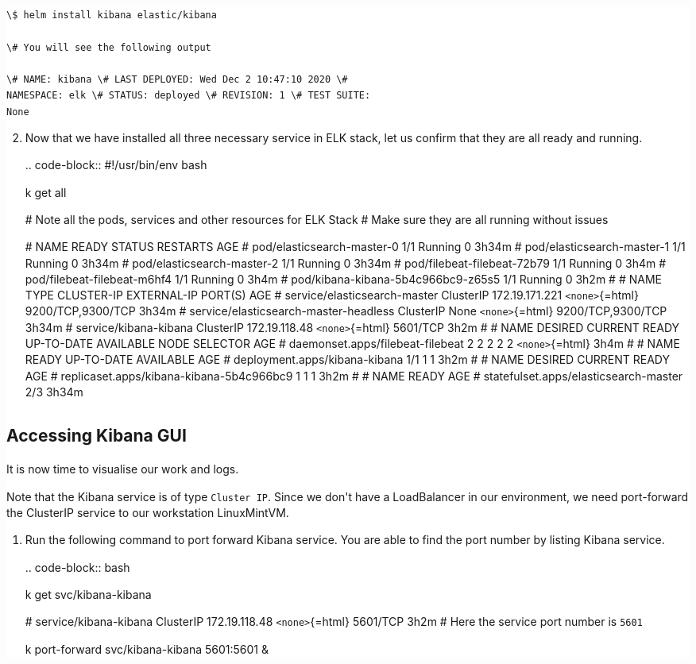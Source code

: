     \$ helm install kibana elastic/kibana

    \# You will see the following output

    \# NAME: kibana \# LAST DEPLOYED: Wed Dec 2 10:47:10 2020 \#
    NAMESPACE: elk \# STATUS: deployed \# REVISION: 1 \# TEST SUITE:
    None

2.  Now that we have installed all three necessary service in ELK stack,
    let us confirm that they are all ready and running.

    .. code-block:: #!/usr/bin/env bash

    k get all

    \# Note all the pods, services and other resources for ELK Stack \#
    Make sure they are all running without issues

    \# NAME READY STATUS RESTARTS AGE \# pod/elasticsearch-master-0 1/1
    Running 0 3h34m \# pod/elasticsearch-master-1 1/1 Running 0 3h34m \#
    pod/elasticsearch-master-2 1/1 Running 0 3h34m \#
    pod/filebeat-filebeat-72b79 1/1 Running 0 3h4m \#
    pod/filebeat-filebeat-m6hf4 1/1 Running 0 3h4m \#
    pod/kibana-kibana-5b4c966bc9-z65s5 1/1 Running 0 3h2m \# \# NAME
    TYPE CLUSTER-IP EXTERNAL-IP PORT(S) AGE \#
    service/elasticsearch-master ClusterIP 172.19.171.221
    `<none>`{=html} 9200/TCP,9300/TCP 3h34m \#
    service/elasticsearch-master-headless ClusterIP None `<none>`{=html}
    9200/TCP,9300/TCP 3h34m \# service/kibana-kibana ClusterIP
    172.19.118.48 `<none>`{=html} 5601/TCP 3h2m \# \# NAME DESIRED
    CURRENT READY UP-TO-DATE AVAILABLE NODE SELECTOR AGE \#
    daemonset.apps/filebeat-filebeat 2 2 2 2 2 `<none>`{=html} 3h4m \#
    \# NAME READY UP-TO-DATE AVAILABLE AGE \#
    deployment.apps/kibana-kibana 1/1 1 1 3h2m \# \# NAME DESIRED
    CURRENT READY AGE \# replicaset.apps/kibana-kibana-5b4c966bc9 1 1 1
    3h2m \# \# NAME READY AGE \# statefulset.apps/elasticsearch-master
    2/3 3h34m

## Accessing Kibana GUI

It is now time to visualise our work and logs.

Note that the Kibana service is of type `Cluster IP`. Since we don't
have a LoadBalancer in our environment, we need port-forward the
ClusterIP service to our workstation LinuxMintVM.

1.  Run the following command to port forward Kibana service. You are
    able to find the port number by listing Kibana service.

    .. code-block:: bash

    k get svc/kibana-kibana

    \# service/kibana-kibana ClusterIP 172.19.118.48 `<none>`{=html}
    5601/TCP 3h2m \# Here the service port number is `5601`

    k port-forward svc/kibana-kibana 5601:5601 &

